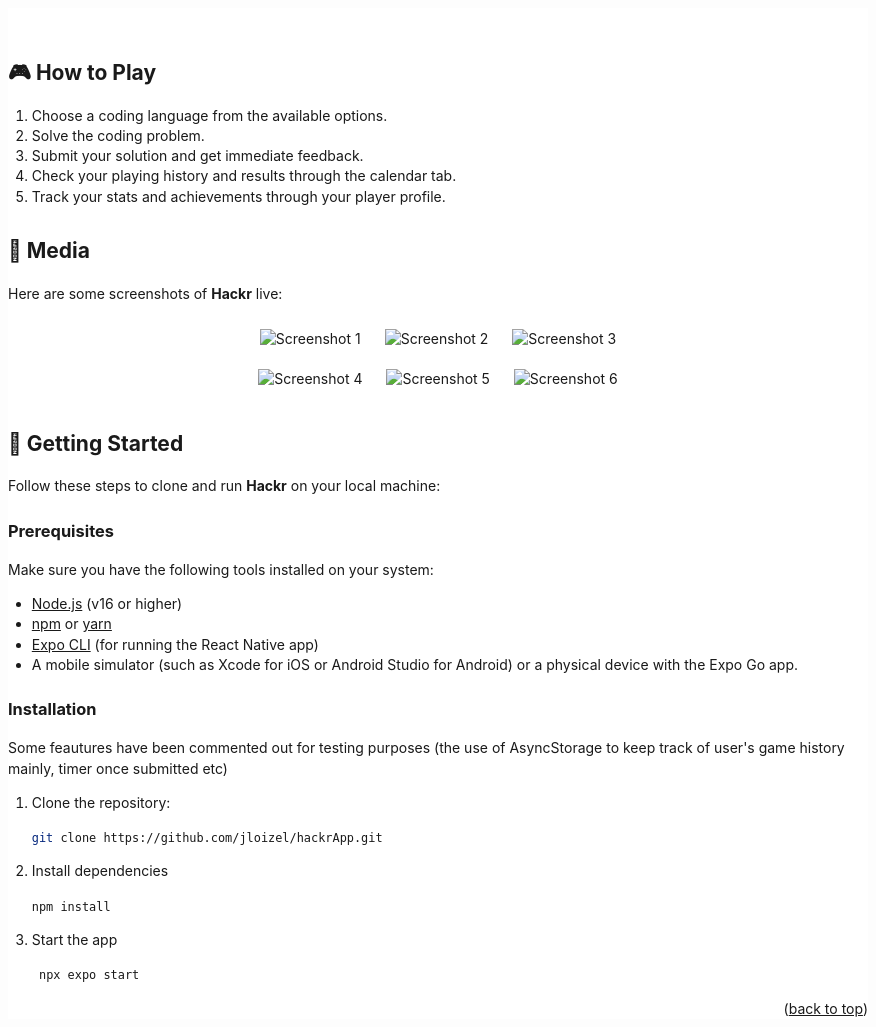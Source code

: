 </br>

## 🎮 How to Play

1. Choose a coding language from the available options.
2. Solve the coding problem.
3. Submit your solution and get immediate feedback.
4. Check your playing history and results through the calendar tab.
5. Track your stats and achievements through your player profile.

## 📸 Media

Here are some screenshots of **Hackr** live:

<div align="center">
  <img src="https://github.com/jloizel/hackr/blob/main/assets/images/Hackr_dark2.jpeg" alt="Screenshot 1" width="30%" style="margin: 10px;"/>
  <img src="https://github.com/jloizel/hackr/blob/main/assets/images/Hackr_dark1.jpeg" alt="Screenshot 2" width="30%" style="margin: 10px;"/>
  <img src="https://github.com/jloizel/hackr/blob/main/assets/images/Hackr_dark3.jpeg" alt="Screenshot 3" width="30%" style="margin: 10px;"/>
</div>

<div align="center">
  <img src="https://github.com/jloizel/hackr/blob/main/assets/images/Hackr_light2.jpeg" alt="Screenshot 4" width="30%" style="margin: 10px;"/>
  <img src="https://github.com/jloizel/hackr/blob/main/assets/images/Hackr_light1.jpeg" alt="Screenshot 5" width="30%" style="margin: 10px;"/>
  <img src="https://github.com/jloizel/hackr/blob/main/assets/images/Hackr_light3.jpeg" alt="Screenshot 6" width="30%" style="margin: 10px;"/>
</div>

## 🚀 Getting Started

Follow these steps to clone and run **Hackr** on your local machine:

### Prerequisites

Make sure you have the following tools installed on your system:

- [Node.js](https://nodejs.org/) (v16 or higher)
- [npm](https://www.npmjs.com/) or [yarn](https://yarnpkg.com/)
- [Expo CLI](https://docs.expo.dev/get-started/installation/) (for running the React Native app)
- A mobile simulator (such as Xcode for iOS or Android Studio for Android) or a physical device with the Expo Go app.

### Installation

Some feautures have been commented out for testing purposes (the use of AsyncStorage to keep track of user's game history mainly, timer once submitted etc)

1. Clone the repository:
   ```bash
   git clone https://github.com/jloizel/hackrApp.git
   ```

2. Install dependencies

   ```bash
   npm install
   ```

3. Start the app

   ```bash
    npx expo start
   ```

<p align="right">(<a href="#readme-top">back to top</a>)</p>
